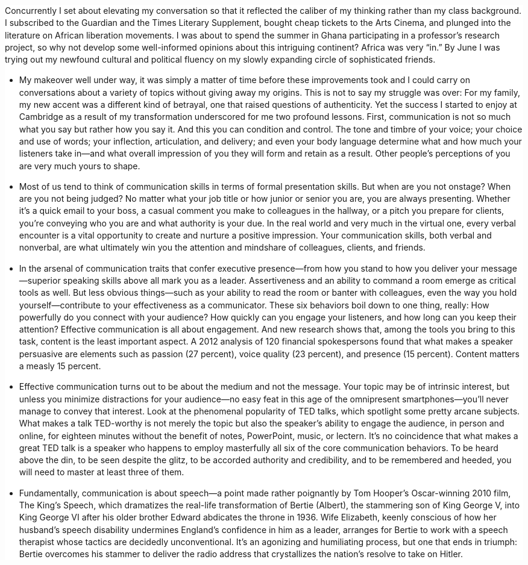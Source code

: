Concurrently I set about elevating my conversation so that it reflected the caliber of my thinking rather than my class background. I subscribed to the Guardian and the Times Literary Supplement, bought cheap tickets to the Arts Cinema, and plunged into the literature on African liberation movements. I was about to spend the summer in Ghana participating in a professor’s research project, so why not develop some well-informed opinions about this intriguing continent? Africa was very “in.” By June I was trying out my newfound cultural and political fluency on my slowly expanding circle of sophisticated friends.

- My makeover well under way, it was simply a matter of time before these improvements took and I could carry on conversations about a variety of topics without giving away my origins. This is not to say my struggle was over: For my family, my new accent was a different kind of betrayal, one that raised questions of authenticity. Yet the success I started to enjoy at Cambridge as a result of my transformation underscored for me two profound lessons. First, communication is not so much what you say but rather how you say it. And this you can condition and control. The tone and timbre of your voice; your choice and use of words; your inflection, articulation, and delivery; and even your body language determine what and how much your listeners take in—and what overall impression of you they will form and retain as a result. Other people’s perceptions of you are very much yours to shape.

- Most of us tend to think of communication skills in terms of formal presentation skills. But when are you not onstage? When are you not being judged? No matter what your job title or how junior or senior you are, you are always presenting. Whether it’s a quick email to your boss, a casual comment you make to colleagues in the hallway, or a pitch you prepare for clients, you’re conveying who you are and what authority is your due. In the real world and very much in the virtual one, every verbal encounter is a vital opportunity to create and nurture a positive impression. Your communication skills, both verbal and nonverbal, are what ultimately win you the attention and mindshare of colleagues, clients, and friends.

- In the arsenal of communication traits that confer executive presence—from how you stand to how you deliver your message—superior speaking skills above all mark you as a leader. Assertiveness and an ability to command a room emerge as critical tools as well. But less obvious things—such as your ability to read the room or banter with colleagues, even the way you hold yourself—contribute to your effectiveness as a communicator. These six behaviors boil down to one thing, really: How powerfully do you connect with your audience? How quickly can you engage your listeners, and how long can you keep their attention? Effective communication is all about engagement. And new research shows that, among the tools you bring to this task, content is the least important aspect. A 2012 analysis of 120 financial spokespersons found that what makes a speaker persuasive are elements such as passion (27 percent), voice quality (23 percent), and presence (15 percent). Content matters a measly 15 percent.

- Effective communication turns out to be about the medium and not the message. Your topic may be of intrinsic interest, but unless you minimize distractions for your audience—no easy feat in this age of the omnipresent smartphones—you’ll never manage to convey that interest. Look at the phenomenal popularity of TED talks, which spotlight some pretty arcane subjects. What makes a talk TED-worthy is not merely the topic but also the speaker’s ability to engage the audience, in person and online, for eighteen minutes without the benefit of notes, PowerPoint, music, or lectern. It’s no coincidence that what makes a great TED talk is a speaker who happens to employ masterfully all six of the core communication behaviors. To be heard above the din, to be seen despite the glitz, to be accorded authority and credibility, and to be remembered and heeded, you will need to master at least three of them.

- Fundamentally, communication is about speech—a point made rather poignantly by Tom Hooper’s Oscar-winning 2010 film, The King’s Speech, which dramatizes the real-life transformation of Bertie (Albert), the stammering son of King George V, into King George VI after his older brother Edward abdicates the throne in 1936. Wife Elizabeth, keenly conscious of how her husband’s speech disability undermines England’s confidence in him as a leader, arranges for Bertie to work with a speech therapist whose tactics are decidedly unconventional. It’s an agonizing and humiliating process, but one that ends in triumph: Bertie overcomes his stammer to deliver the radio address that crystallizes the nation’s resolve to take on Hitler.